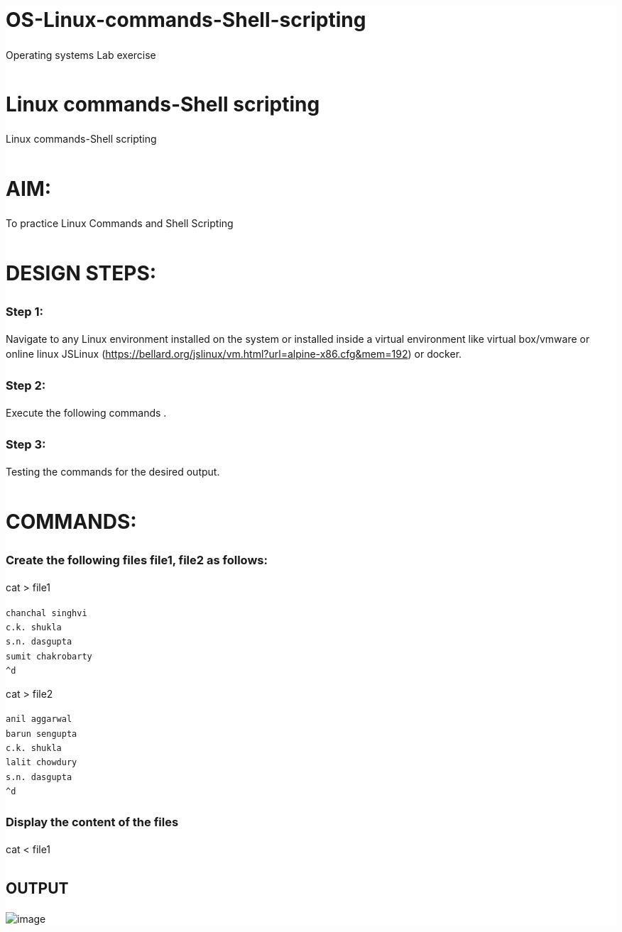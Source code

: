 # OS-Linux-commands-Shell-scripting
Operating systems Lab exercise
# Linux commands-Shell scripting
Linux commands-Shell scripting

# AIM:
To practice Linux Commands and Shell Scripting

# DESIGN STEPS:

### Step 1:

Navigate to any Linux environment installed on the system or installed inside a virtual environment like virtual box/vmware or online linux JSLinux (https://bellard.org/jslinux/vm.html?url=alpine-x86.cfg&mem=192) or docker.

### Step 2:

Execute the following commands
.
### Step 3:

Testing the commands for the desired output. 

# COMMANDS:
### Create the following files file1, file2 as follows:
cat > file1
```
chanchal singhvi
c.k. shukla
s.n. dasgupta
sumit chakrobarty
^d
```
cat > file2
```
anil aggarwal
barun sengupta
c.k. shukla
lalit chowdury
s.n. dasgupta
^d
```
### Display the content of the files
cat < file1
## OUTPUT
![image](https://github.com/vinodhini-17/OS-Linux-commands-Shell-script/assets/145742741/9527293b-cc2e-4e59-be01-26d385f8abb7)
